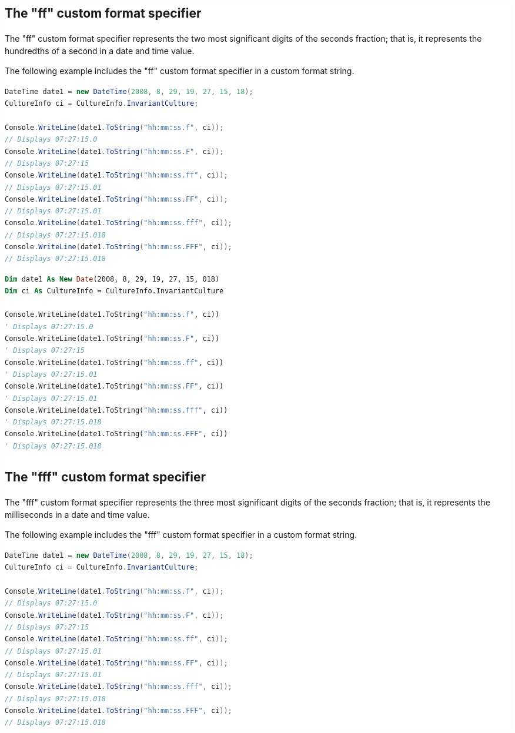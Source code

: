 ## The "ff" custom format specifier

The "ff" custom format specifier represents the two most significant digits of the seconds fraction; that is, it represents the hundredths of a second in a date and time value. 

The following example includes the "ff" custom format specifier in a custom format string.

```csharp
DateTime date1 = new DateTime(2008, 8, 29, 19, 27, 15, 18);
CultureInfo ci = CultureInfo.InvariantCulture;

Console.WriteLine(date1.ToString("hh:mm:ss.f", ci));
// Displays 07:27:15.0
Console.WriteLine(date1.ToString("hh:mm:ss.F", ci));
// Displays 07:27:15
Console.WriteLine(date1.ToString("hh:mm:ss.ff", ci));
// Displays 07:27:15.01
Console.WriteLine(date1.ToString("hh:mm:ss.FF", ci));
// Displays 07:27:15.01
Console.WriteLine(date1.ToString("hh:mm:ss.fff", ci));
// Displays 07:27:15.018
Console.WriteLine(date1.ToString("hh:mm:ss.FFF", ci));
// Displays 07:27:15.018
```

```vb
Dim date1 As New Date(2008, 8, 29, 19, 27, 15, 018)
Dim ci As CultureInfo = CultureInfo.InvariantCulture

Console.WriteLine(date1.ToString("hh:mm:ss.f", ci))
' Displays 07:27:15.0
Console.WriteLine(date1.ToString("hh:mm:ss.F", ci))
' Displays 07:27:15
Console.WriteLine(date1.ToString("hh:mm:ss.ff", ci))
' Displays 07:27:15.01
Console.WriteLine(date1.ToString("hh:mm:ss.FF", ci))
' Displays 07:27:15.01
Console.WriteLine(date1.ToString("hh:mm:ss.fff", ci))
' Displays 07:27:15.018
Console.WriteLine(date1.ToString("hh:mm:ss.FFF", ci))
' Displays 07:27:15.018
```

## The "fff" custom format specifier

The "fff" custom format specifier represents the three most significant digits of the seconds fraction; that is, it represents the milliseconds in a date and time value. 

The following example includes the "fff" custom format specifier in a custom format string.

```csharp
DateTime date1 = new DateTime(2008, 8, 29, 19, 27, 15, 18);
CultureInfo ci = CultureInfo.InvariantCulture;

Console.WriteLine(date1.ToString("hh:mm:ss.f", ci));
// Displays 07:27:15.0
Console.WriteLine(date1.ToString("hh:mm:ss.F", ci));
// Displays 07:27:15
Console.WriteLine(date1.ToString("hh:mm:ss.ff", ci));
// Displays 07:27:15.01
Console.WriteLine(date1.ToString("hh:mm:ss.FF", ci));
// Displays 07:27:15.01
Console.WriteLine(date1.ToString("hh:mm:ss.fff", ci));
// Displays 07:27:15.018
Console.WriteLine(date1.ToString("hh:mm:ss.FFF", ci));
// Displays 07:27:15.018
```